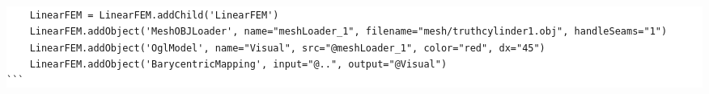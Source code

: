         LinearFEM = LinearFEM.addChild('LinearFEM')
        LinearFEM.addObject('MeshOBJLoader', name="meshLoader_1", filename="mesh/truthcylinder1.obj", handleSeams="1")
        LinearFEM.addObject('OglModel', name="Visual", src="@meshLoader_1", color="red", dx="45")
        LinearFEM.addObject('BarycentricMapping', input="@..", output="@Visual")
    ```



